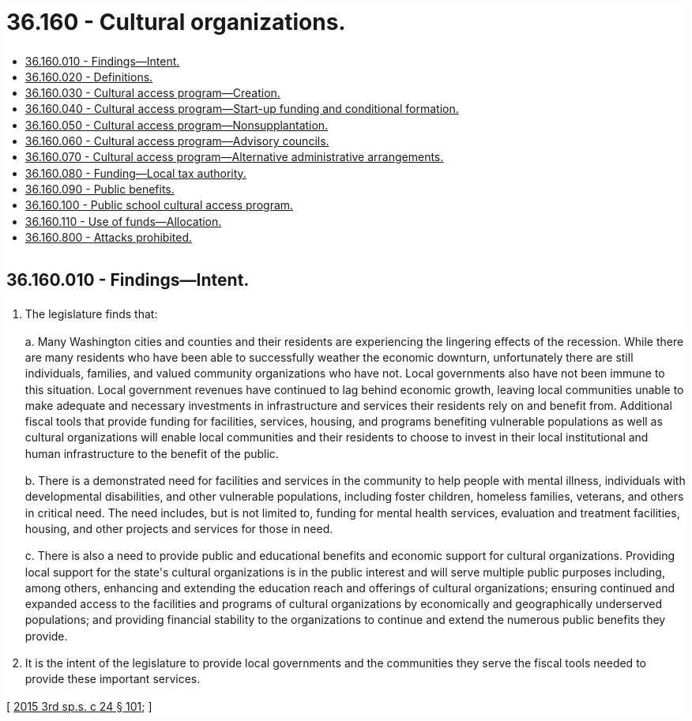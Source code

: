 # 36.160 - Cultural organizations.
* [36.160.010 - Findings—Intent.](#36160010---findingsintent)
* [36.160.020 - Definitions.](#36160020---definitions)
* [36.160.030 - Cultural access program—Creation.](#36160030---cultural-access-programcreation)
* [36.160.040 - Cultural access program—Start-up funding and conditional formation.](#36160040---cultural-access-programstart-up-funding-and-conditional-formation)
* [36.160.050 - Cultural access program—Nonsupplantation.](#36160050---cultural-access-programnonsupplantation)
* [36.160.060 - Cultural access program—Advisory councils.](#36160060---cultural-access-programadvisory-councils)
* [36.160.070 - Cultural access program—Alternative administrative arrangements.](#36160070---cultural-access-programalternative-administrative-arrangements)
* [36.160.080 - Funding—Local tax authority.](#36160080---fundinglocal-tax-authority)
* [36.160.090 - Public benefits.](#36160090---public-benefits)
* [36.160.100 - Public school cultural access program.](#36160100---public-school-cultural-access-program)
* [36.160.110 - Use of funds—Allocation.](#36160110---use-of-fundsallocation)
* [36.160.800 - Attacks prohibited.](#36160800---attacks-prohibited)
## 36.160.010 - Findings—Intent.
1. The legislature finds that:

   a. Many Washington cities and counties and their residents are experiencing the lingering effects of the recession. While there are many residents who have been able to successfully weather the economic downturn, unfortunately there are still individuals, families, and valued community organizations who have not. Local governments also have not been immune to this situation. Local government revenues have continued to lag behind economic growth, leaving local communities unable to make adequate and necessary investments in infrastructure and services their residents rely on and benefit from. Additional fiscal tools that provide funding for facilities, services, housing, and programs benefiting vulnerable populations as well as cultural organizations will enable local communities and their residents to choose to invest in their local institutional and human infrastructure to the benefit of the public.

   b. There is a demonstrated need for facilities and services in the community to help people with mental illness, individuals with developmental disabilities, and other vulnerable populations, including foster children, homeless families, veterans, and others in critical need. The need includes, but is not limited to, funding for mental health services, evaluation and treatment facilities, housing, and other projects and services for those in need.

   c. There is also a need to provide public and educational benefits and economic support for cultural organizations. Providing local support for the state's cultural organizations is in the public interest and will serve multiple public purposes including, among others, enhancing and extending the education reach and offerings of cultural organizations; ensuring continued and expanded access to the facilities and programs of cultural organizations by economically and geographically underserved populations; and providing financial stability to the organizations to continue and extend the numerous public benefits they provide.

2. It is the intent of the legislature to provide local governments and the communities they serve the fiscal tools needed to provide these important services.

\[ [2015 3rd sp.s. c 24 § 101](https://lawfilesext.leg.wa.gov/biennium/2015-16/Pdf/Bills/Session%20Laws/House/2263-S.SL.pdf?cite=2015%203rd%20sp.s.%20c%2024%20§%20101); \]
